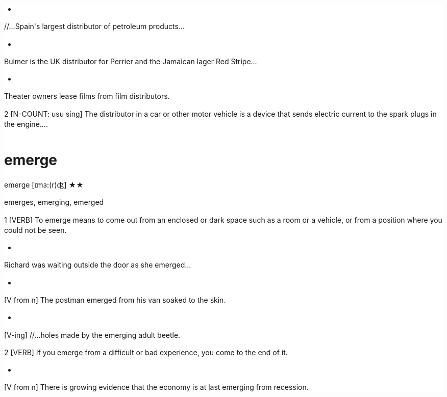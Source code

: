
- 
//...Spain's largest distributor of petroleum products...

- 
Bulmer is the UK distributor for Perrier and the Jamaican lager Red Stripe...

- 
Theater owners lease films from film distributors.



2
[N-COUNT: usu sing]
The 
distributor in a car or other motor vehicle is a device that sends electric current to the spark plugs in the engine....

# emerge
emerge
[ɪmɜ:(r)ʤ]
★★




emerges, 
emerging, 
emerged


1
[VERB]
To 
emerge means to come out from an enclosed or dark space such as a room or a vehicle, or from a position where you could not be seen.


- 
Richard was waiting outside the door as she emerged...

- 
[V from n]
The postman emerged from his van soaked to the skin.

- 
[V-ing]
//...holes made by the emerging adult beetle.



2
[VERB]
If you 
emerge from a difficult or bad experience, you come to the end of it.


- 
[V from n]
There is growing evidence that the economy is at last emerging from recession.
